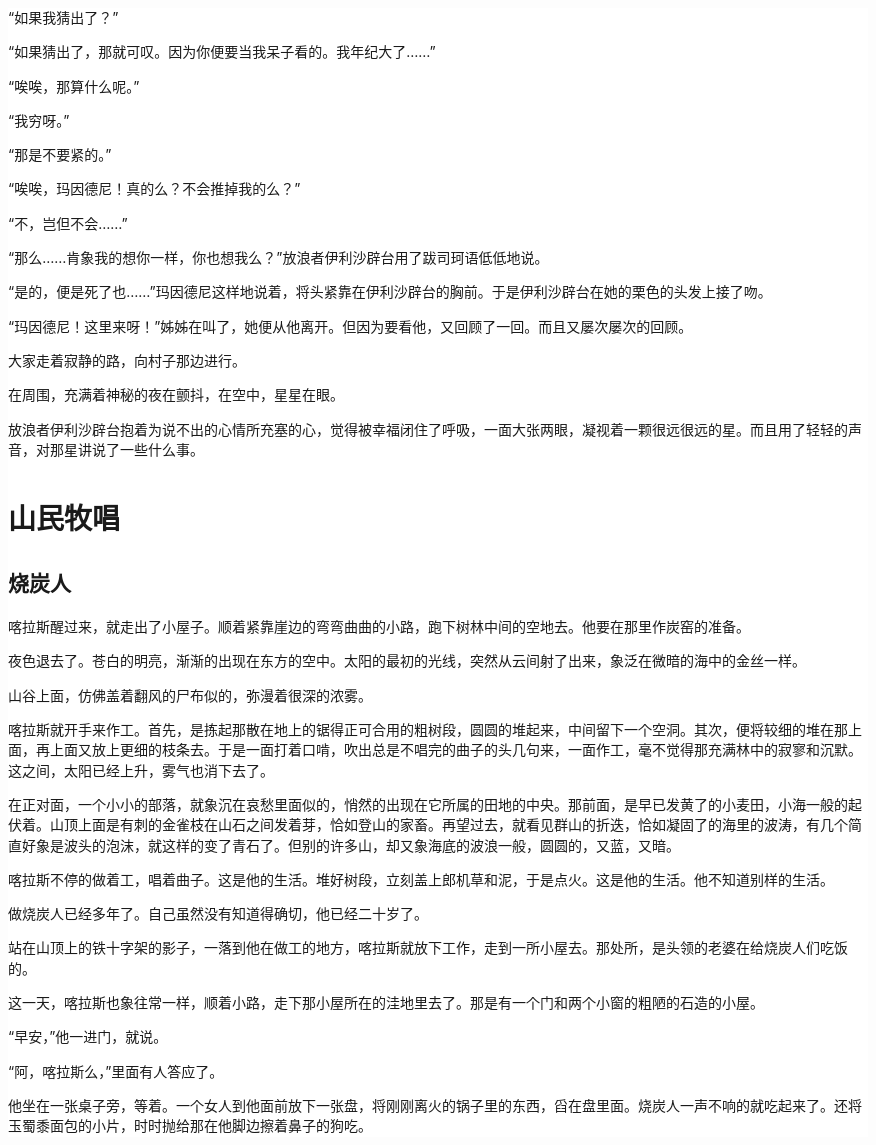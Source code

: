 “如果我猜出了？”

“如果猜出了，那就可叹。因为你便要当我呆子看的。我年纪大了……”

“唉唉，那算什么呢。”

“我穷呀。”

“那是不要紧的。”

“唉唉，玛因德尼！真的么？不会推掉我的么？”

“不，岂但不会……”

“那么……肯象我的想你一样，你也想我么？”放浪者伊利沙辟台用了跋司珂语低低地说。

“是的，便是死了也……”玛因德尼这样地说着，将头紧靠在伊利沙辟台的胸前。于是伊利沙辟台在她的栗色的头发上接了吻。

“玛因德尼！这里来呀！”姊姊在叫了，她便从他离开。但因为要看他，又回顾了一回。而且又屡次屡次的回顾。

大家走着寂静的路，向村子那边进行。

在周围，充满着神秘的夜在颤抖，在空中，星星在眼。

放浪者伊利沙辟台抱着为说不出的心情所充塞的心，觉得被幸福闭住了呼吸，一面大张两眼，凝视着一颗很远很远的星。而且用了轻轻的声音，对那星讲说了一些什么事。

  

  

# 山民牧唱

  

## 烧炭人

  

喀拉斯醒过来，就走出了小屋子。顺着紧靠崖边的弯弯曲曲的小路，跑下树林中间的空地去。他要在那里作炭窑的准备。

夜色退去了。苍白的明亮，渐渐的出现在东方的空中。太阳的最初的光线，突然从云间射了出来，象泛在微暗的海中的金丝一样。

山谷上面，仿佛盖着翻风的尸布似的，弥漫着很深的浓雾。

喀拉斯就开手来作工。首先，是拣起那散在地上的锯得正可合用的粗树段，圆圆的堆起来，中间留下一个空洞。其次，便将较细的堆在那上面，再上面又放上更细的枝条去。于是一面打着口啃，吹出总是不唱完的曲子的头几句来，一面作工，毫不觉得那充满林中的寂寥和沉默。这之间，太阳已经上升，雾气也消下去了。

在正对面，一个小小的部落，就象沉在哀愁里面似的，悄然的出现在它所属的田地的中央。那前面，是早已发黄了的小麦田，小海一般的起伏着。山顶上面是有刺的金雀枝在山石之间发着芽，恰如登山的家畜。再望过去，就看见群山的折迭，恰如凝固了的海里的波涛，有几个简直好象是波头的泡沫，就这样的变了青石了。但别的许多山，却又象海底的波浪一般，圆圆的，又蓝，又暗。

喀拉斯不停的做着工，唱着曲子。这是他的生活。堆好树段，立刻盖上郎机草和泥，于是点火。这是他的生活。他不知道别样的生活。

做烧炭人已经多年了。自己虽然没有知道得确切，他已经二十岁了。

站在山顶上的铁十字架的影子，一落到他在做工的地方，喀拉斯就放下工作，走到一所小屋去。那处所，是头领的老婆在给烧炭人们吃饭的。

这一天，喀拉斯也象往常一样，顺着小路，走下那小屋所在的洼地里去了。那是有一个门和两个小窗的粗陋的石造的小屋。

“早安，”他一进门，就说。

“阿，喀拉斯么，”里面有人答应了。

他坐在一张桌子旁，等着。一个女人到他面前放下一张盘，将刚刚离火的锅子里的东西，舀在盘里面。烧炭人一声不响的就吃起来了。还将玉蜀黍面包的小片，时时抛给那在他脚边擦着鼻子的狗吃。
